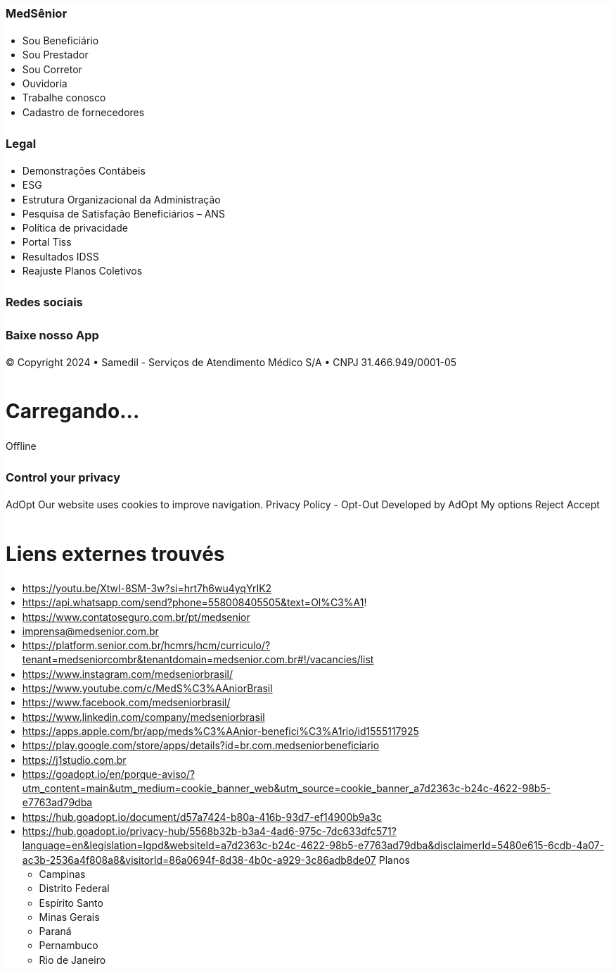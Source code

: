 
### MedSênior
  * Sou Beneficiário
  * Sou Prestador
  * Sou Corretor
  * Ouvidoria
  * Trabalhe conosco
  * Cadastro de fornecedores


### Legal
  * Demonstrações Contábeis
  * ESG
  * Estrutura Organizacional da Administração
  * Pesquisa de Satisfação Beneficiários – ANS
  * Política de privacidade
  * Portal Tiss
  * Resultados IDSS
  * Reajuste Planos Coletivos


### Redes sociais
### Baixe nosso App
© Copyright 2024 • Samedil - Serviços de Atendimento Médico S/A • CNPJ 31.466.949/0001-05
# Carregando...
Offline
### Control your privacy
AdOpt
Our website uses cookies to improve navigation. Privacy Policy - Opt-Out Developed by AdOpt
My options Reject Accept


# Liens externes trouvés
- https://youtu.be/Xtwl-8SM-3w?si=hrt7h6wu4yqYrIK2
- https://api.whatsapp.com/send?phone=558008405505&text=Ol%C3%A1!
- https://www.contatoseguro.com.br/pt/medsenior
- imprensa@medsenior.com.br
- https://platform.senior.com.br/hcmrs/hcm/curriculo/?tenant=medseniorcombr&tenantdomain=medsenior.com.br#!/vacancies/list
- https://www.instagram.com/medseniorbrasil/
- https://www.youtube.com/c/MedS%C3%AAniorBrasil
- https://www.facebook.com/medseniorbrasil/
- https://www.linkedin.com/company/medseniorbrasil
- https://apps.apple.com/br/app/meds%C3%AAnior-benefici%C3%A1rio/id1555117925
- https://play.google.com/store/apps/details?id=br.com.medseniorbeneficiario
- https://j1studio.com.br
- https://goadopt.io/en/porque-aviso/?utm_content=main&utm_medium=cookie_banner_web&utm_source=cookie_banner_a7d2363c-b24c-4622-98b5-e7763ad79dba
- https://hub.goadopt.io/document/d57a7424-b80a-416b-93d7-ef14900b9a3c
- https://hub.goadopt.io/privacy-hub/5568b32b-b3a4-4ad6-975c-7dc633dfc571?language=en&legislation=lgpd&websiteId=a7d2363c-b24c-4622-98b5-e7763ad79dba&disclaimerId=5480e615-6cdb-4a07-ac3b-2536a4f808a8&visitorId=86a0694f-8d38-4b0c-a929-3c86adb8de07
Planos
  * Campinas
  * Distrito Federal
  * Espírito Santo
  * Minas Gerais
  * Paraná
  * Pernambuco
  * Rio de Janeiro